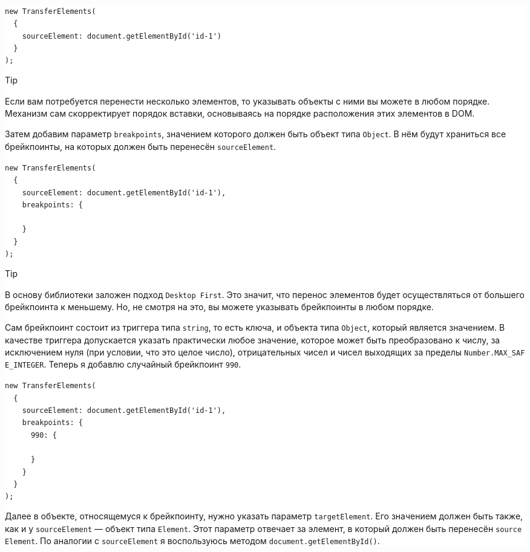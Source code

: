 ```JS
new TransferElements(
  {
    sourceElement: document.getElementById('id-1')
  }
);
```

> [!TIP]
> Если вам потребуется перенести несколько элементов, то указывать объекты с ними вы можете в любом порядке. Механизм сам скорректирует порядок вставки, основываясь на порядке расположения этих элементов в DOM.

Затем добавим параметр `breakpoints`, значением которого должен быть объект типа `Object`. В нём будут храниться все брейкпоинты, на которых должен быть перенесён `sourceElement`.

```JS
new TransferElements(
  {
    sourceElement: document.getElementById('id-1'),
    breakpoints: {

    }
  }
);
```

> [!TIP]
> В основу библиотеки заложен подход `Desktop First`. Это значит, что перенос элементов будет осуществляться от большего брейкпоинта к меньшему. Но, не смотря на это, вы можете указывать брейкпоинты в любом порядке.

Сам брейкпоинт состоит из триггера типа `string`, то есть ключа, и объекта типа `Object`, который является значением. В качестве триггера допускается указать практически любое значение, которое может быть преобразовано к числу, за исключением нуля (при условии, что это целое число), отрицательных чисел и чисел выходящих за пределы `Number.MAX_SAFE_INTEGER`. Теперь я добавлю случайный брейкпоинт `990`.

```JS
new TransferElements(
  {
    sourceElement: document.getElementById('id-1'),
    breakpoints: {
      990: {

      }
    }
  }
);
```

Далее в объекте, относящемуся к брейкпоинту, нужно указать параметр `targetElement`. Его значением должен быть также, как и у `sourceElement` — объект типа `Element`. Этот параметр отвечает за элемент, в который должен быть перенесён `sourceElement`. По аналогии с `sourceElement` я воспользуюсь методом `document.getElementById()`.
